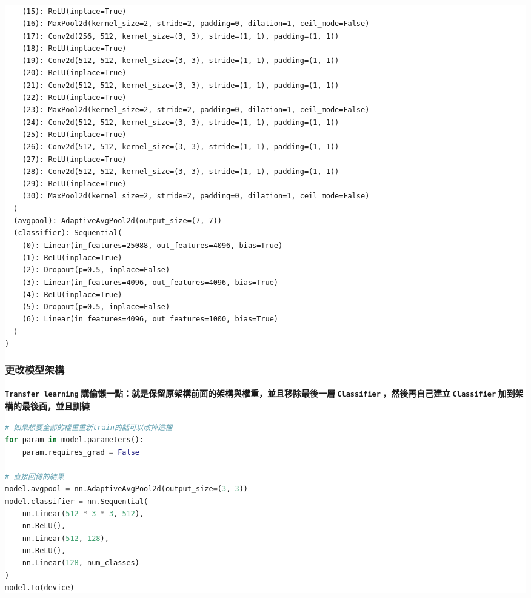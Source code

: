 ```text
    (15): ReLU(inplace=True)
    (16): MaxPool2d(kernel_size=2, stride=2, padding=0, dilation=1, ceil_mode=False)
    (17): Conv2d(256, 512, kernel_size=(3, 3), stride=(1, 1), padding=(1, 1))
    (18): ReLU(inplace=True)
    (19): Conv2d(512, 512, kernel_size=(3, 3), stride=(1, 1), padding=(1, 1))
    (20): ReLU(inplace=True)
    (21): Conv2d(512, 512, kernel_size=(3, 3), stride=(1, 1), padding=(1, 1))
    (22): ReLU(inplace=True)
    (23): MaxPool2d(kernel_size=2, stride=2, padding=0, dilation=1, ceil_mode=False)
    (24): Conv2d(512, 512, kernel_size=(3, 3), stride=(1, 1), padding=(1, 1))
    (25): ReLU(inplace=True)
    (26): Conv2d(512, 512, kernel_size=(3, 3), stride=(1, 1), padding=(1, 1))
    (27): ReLU(inplace=True)
    (28): Conv2d(512, 512, kernel_size=(3, 3), stride=(1, 1), padding=(1, 1))
    (29): ReLU(inplace=True)
    (30): MaxPool2d(kernel_size=2, stride=2, padding=0, dilation=1, ceil_mode=False)
  )
  (avgpool): AdaptiveAvgPool2d(output_size=(7, 7))
  (classifier): Sequential(
    (0): Linear(in_features=25088, out_features=4096, bias=True)
    (1): ReLU(inplace=True)
    (2): Dropout(p=0.5, inplace=False)
    (3): Linear(in_features=4096, out_features=4096, bias=True)
    (4): ReLU(inplace=True)
    (5): Dropout(p=0.5, inplace=False)
    (6): Linear(in_features=4096, out_features=1000, bias=True)
  )
)
```

### 更改模型架構

**`Transfer learning` 講偷懶一點：就是保留原架構前面的架構與權重，並且移除最後一層 `Classifier` ，然後再自己建立 `Classifier` 加到架構的最後面，並且訓練**

```Python
# 如果想要全部的權重重新train的話可以改掉這裡
for param in model.parameters():
    param.requires_grad = False

# 直接回傳的結果
model.avgpool = nn.AdaptiveAvgPool2d(output_size=(3, 3))
model.classifier = nn.Sequential(
    nn.Linear(512 * 3 * 3, 512), 
    nn.ReLU(), 
    nn.Linear(512, 128), 
    nn.ReLU(), 
    nn.Linear(128, num_classes)
)
model.to(device)
```
